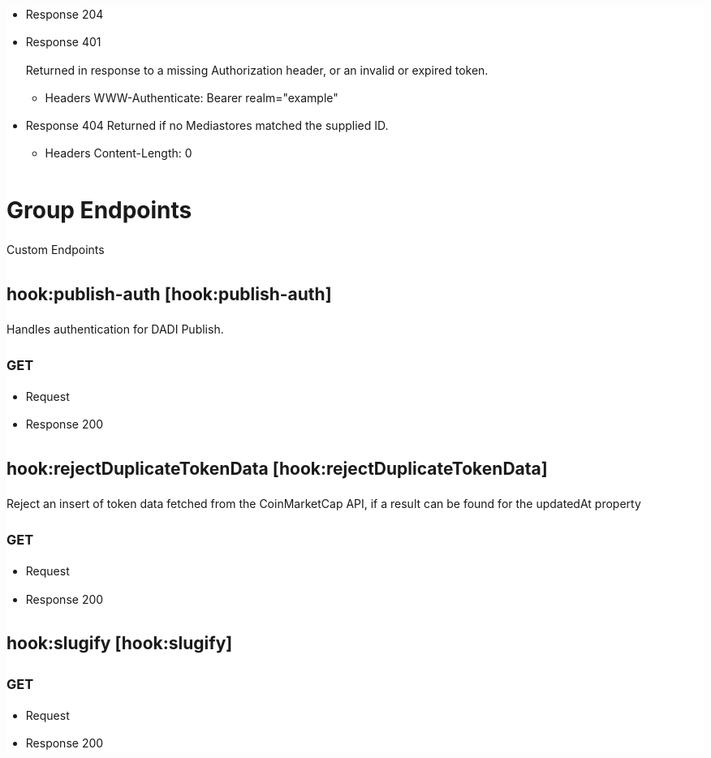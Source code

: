 + Response 204


+ Response 401

    Returned in response to a missing Authorization header, or an invalid or expired token.

    + Headers
        WWW-Authenticate: Bearer realm="example"



+ Response 404
    Returned if no Mediastores matched the supplied ID.

    + Headers
        Content-Length: 0


# Group Endpoints
Custom Endpoints

## hook:publish-auth [hook:publish-auth]

Handles authentication for DADI Publish.


### GET

+ Request

+ Response 200


## hook:rejectDuplicateTokenData [hook:rejectDuplicateTokenData]

Reject an insert of token data fetched from the CoinMarketCap API,
if a result can be found for the updatedAt property


### GET

+ Request

+ Response 200


## hook:slugify [hook:slugify]




### GET

+ Request

+ Response 200
